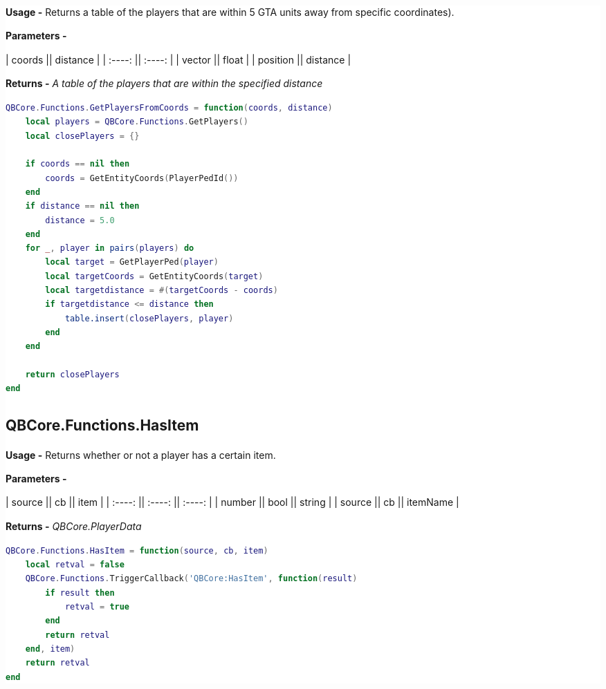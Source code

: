 **Usage -** Returns a table of the players that are within 5 GTA units away from specific coordinates).

**Parameters -**

| coords || distance |
| :----: || :----: |
| vector  || float  |
| position || distance |

**Returns -**  *A table of the players that are within the specified distance*

```lua
QBCore.Functions.GetPlayersFromCoords = function(coords, distance)
    local players = QBCore.Functions.GetPlayers()
    local closePlayers = {}

    if coords == nil then
		coords = GetEntityCoords(PlayerPedId())
    end
    if distance == nil then
        distance = 5.0
    end
    for _, player in pairs(players) do
		local target = GetPlayerPed(player)
		local targetCoords = GetEntityCoords(target)
		local targetdistance = #(targetCoords - coords)
		if targetdistance <= distance then
			table.insert(closePlayers, player)
		end
    end
    
    return closePlayers
end
```

## QBCore.Functions.HasItem

**Usage -** Returns whether or not a player has a certain item.

**Parameters -**

|  source  ||   cb   ||   item   |
| :----: || :----: || :----: |
| number  || bool  || string  |
| source || cb || itemName |

**Returns -**  *QBCore.PlayerData*

```lua
QBCore.Functions.HasItem = function(source, cb, item)
	local retval = false
	QBCore.Functions.TriggerCallback('QBCore:HasItem', function(result)
		if result then
			retval = true
		end
		return retval
	end, item)
	return retval
end
```
